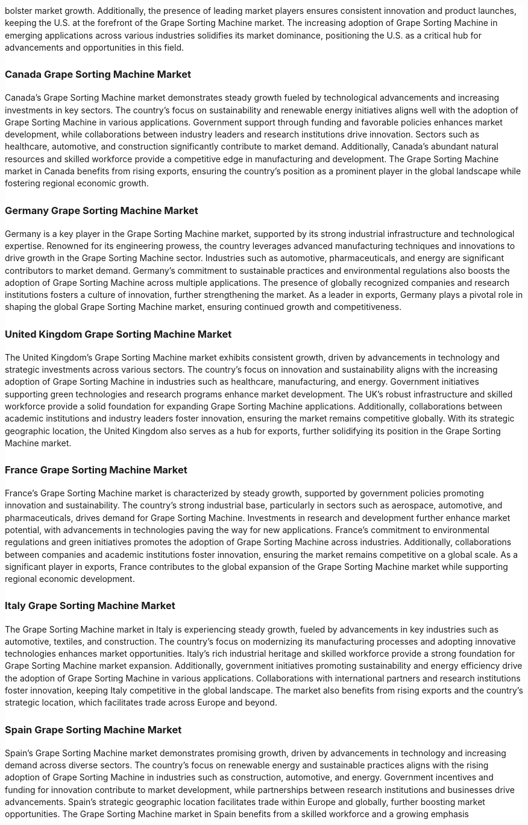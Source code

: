 bolster market growth. Additionally, the presence of leading market players ensures consistent innovation and product launches, keeping the U.S. at the forefront of the Grape Sorting Machine market. The increasing adoption of Grape Sorting Machine in emerging applications across various industries solidifies its market dominance, positioning the U.S. as a critical hub for advancements and opportunities in this field.</p><h3>Canada Grape Sorting Machine Market</h3><p>Canada&rsquo;s Grape Sorting Machine market demonstrates steady growth fueled by technological advancements and increasing investments in key sectors. The country&rsquo;s focus on sustainability and renewable energy initiatives aligns well with the adoption of Grape Sorting Machine in various applications. Government support through funding and favorable policies enhances market development, while collaborations between industry leaders and research institutions drive innovation. Sectors such as healthcare, automotive, and construction significantly contribute to market demand. Additionally, Canada&rsquo;s abundant natural resources and skilled workforce provide a competitive edge in manufacturing and development. The Grape Sorting Machine market in Canada benefits from rising exports, ensuring the country&rsquo;s position as a prominent player in the global landscape while fostering regional economic growth.</p><h3>Germany Grape Sorting Machine Market</h3><p>Germany is a key player in the Grape Sorting Machine market, supported by its strong industrial infrastructure and technological expertise. Renowned for its engineering prowess, the country leverages advanced manufacturing techniques and innovations to drive growth in the Grape Sorting Machine sector. Industries such as automotive, pharmaceuticals, and energy are significant contributors to market demand. Germany&rsquo;s commitment to sustainable practices and environmental regulations also boosts the adoption of Grape Sorting Machine across multiple applications. The presence of globally recognized companies and research institutions fosters a culture of innovation, further strengthening the market. As a leader in exports, Germany plays a pivotal role in shaping the global Grape Sorting Machine market, ensuring continued growth and competitiveness.</p><h3>United Kingdom Grape Sorting Machine Market</h3><p>The United Kingdom&rsquo;s Grape Sorting Machine market exhibits consistent growth, driven by advancements in technology and strategic investments across various sectors. The country&rsquo;s focus on innovation and sustainability aligns with the increasing adoption of Grape Sorting Machine in industries such as healthcare, manufacturing, and energy. Government initiatives supporting green technologies and research programs enhance market development. The UK&rsquo;s robust infrastructure and skilled workforce provide a solid foundation for expanding Grape Sorting Machine applications. Additionally, collaborations between academic institutions and industry leaders foster innovation, ensuring the market remains competitive globally. With its strategic geographic location, the United Kingdom also serves as a hub for exports, further solidifying its position in the Grape Sorting Machine market.</p><h3>France Grape Sorting Machine Market</h3><p>France&rsquo;s Grape Sorting Machine market is characterized by steady growth, supported by government policies promoting innovation and sustainability. The country&rsquo;s strong industrial base, particularly in sectors such as aerospace, automotive, and pharmaceuticals, drives demand for Grape Sorting Machine. Investments in research and development further enhance market potential, with advancements in technologies paving the way for new applications. France&rsquo;s commitment to environmental regulations and green initiatives promotes the adoption of Grape Sorting Machine across industries. Additionally, collaborations between companies and academic institutions foster innovation, ensuring the market remains competitive on a global scale. As a significant player in exports, France contributes to the global expansion of the Grape Sorting Machine market while supporting regional economic development.</p><h3>Italy Grape Sorting Machine Market</h3><p>The Grape Sorting Machine market in Italy is experiencing steady growth, fueled by advancements in key industries such as automotive, textiles, and construction. The country&rsquo;s focus on modernizing its manufacturing processes and adopting innovative technologies enhances market opportunities. Italy&rsquo;s rich industrial heritage and skilled workforce provide a strong foundation for Grape Sorting Machine market expansion. Additionally, government initiatives promoting sustainability and energy efficiency drive the adoption of Grape Sorting Machine in various applications. Collaborations with international partners and research institutions foster innovation, keeping Italy competitive in the global landscape. The market also benefits from rising exports and the country&rsquo;s strategic location, which facilitates trade across Europe and beyond.</p><h3>Spain Grape Sorting Machine Market</h3><p>Spain&rsquo;s Grape Sorting Machine market demonstrates promising growth, driven by advancements in technology and increasing demand across diverse sectors. The country&rsquo;s focus on renewable energy and sustainable practices aligns with the rising adoption of Grape Sorting Machine in industries such as construction, automotive, and energy. Government incentives and funding for innovation contribute to market development, while partnerships between research institutions and businesses drive advancements. Spain&rsquo;s strategic geographic location facilitates trade within Europe and globally, further boosting market opportunities. The Grape Sorting Machine market in Spain benefits from a skilled workforce and a growing emphasis